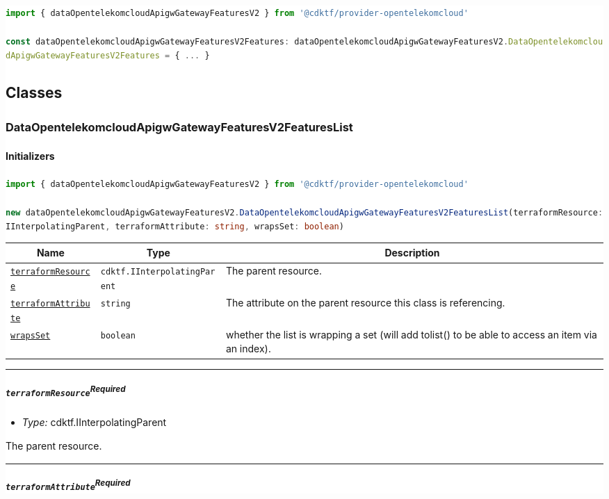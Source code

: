 ```typescript
import { dataOpentelekomcloudApigwGatewayFeaturesV2 } from '@cdktf/provider-opentelekomcloud'

const dataOpentelekomcloudApigwGatewayFeaturesV2Features: dataOpentelekomcloudApigwGatewayFeaturesV2.DataOpentelekomcloudApigwGatewayFeaturesV2Features = { ... }
```


## Classes <a name="Classes" id="Classes"></a>

### DataOpentelekomcloudApigwGatewayFeaturesV2FeaturesList <a name="DataOpentelekomcloudApigwGatewayFeaturesV2FeaturesList" id="@cdktf/provider-opentelekomcloud.dataOpentelekomcloudApigwGatewayFeaturesV2.DataOpentelekomcloudApigwGatewayFeaturesV2FeaturesList"></a>

#### Initializers <a name="Initializers" id="@cdktf/provider-opentelekomcloud.dataOpentelekomcloudApigwGatewayFeaturesV2.DataOpentelekomcloudApigwGatewayFeaturesV2FeaturesList.Initializer"></a>

```typescript
import { dataOpentelekomcloudApigwGatewayFeaturesV2 } from '@cdktf/provider-opentelekomcloud'

new dataOpentelekomcloudApigwGatewayFeaturesV2.DataOpentelekomcloudApigwGatewayFeaturesV2FeaturesList(terraformResource: IInterpolatingParent, terraformAttribute: string, wrapsSet: boolean)
```

| **Name** | **Type** | **Description** |
| --- | --- | --- |
| <code><a href="#@cdktf/provider-opentelekomcloud.dataOpentelekomcloudApigwGatewayFeaturesV2.DataOpentelekomcloudApigwGatewayFeaturesV2FeaturesList.Initializer.parameter.terraformResource">terraformResource</a></code> | <code>cdktf.IInterpolatingParent</code> | The parent resource. |
| <code><a href="#@cdktf/provider-opentelekomcloud.dataOpentelekomcloudApigwGatewayFeaturesV2.DataOpentelekomcloudApigwGatewayFeaturesV2FeaturesList.Initializer.parameter.terraformAttribute">terraformAttribute</a></code> | <code>string</code> | The attribute on the parent resource this class is referencing. |
| <code><a href="#@cdktf/provider-opentelekomcloud.dataOpentelekomcloudApigwGatewayFeaturesV2.DataOpentelekomcloudApigwGatewayFeaturesV2FeaturesList.Initializer.parameter.wrapsSet">wrapsSet</a></code> | <code>boolean</code> | whether the list is wrapping a set (will add tolist() to be able to access an item via an index). |

---

##### `terraformResource`<sup>Required</sup> <a name="terraformResource" id="@cdktf/provider-opentelekomcloud.dataOpentelekomcloudApigwGatewayFeaturesV2.DataOpentelekomcloudApigwGatewayFeaturesV2FeaturesList.Initializer.parameter.terraformResource"></a>

- *Type:* cdktf.IInterpolatingParent

The parent resource.

---

##### `terraformAttribute`<sup>Required</sup> <a name="terraformAttribute" id="@cdktf/provider-opentelekomcloud.dataOpentelekomcloudApigwGatewayFeaturesV2.DataOpentelekomcloudApigwGatewayFeaturesV2FeaturesList.Initializer.parameter.terraformAttribute"></a>
